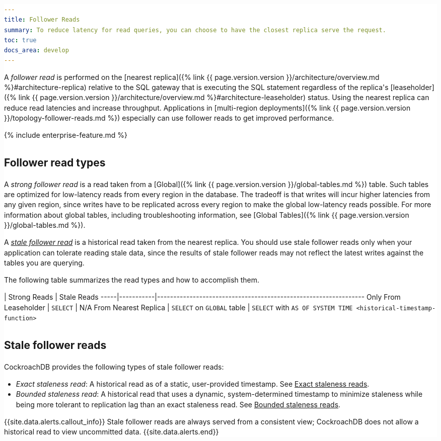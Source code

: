 ```yaml
---
title: Follower Reads
summary: To reduce latency for read queries, you can choose to have the closest replica serve the request.
toc: true
docs_area: develop
---
```


A _follower read_ is performed on the [nearest replica]({% link {{ page.version.version }}/architecture/overview.md %}#architecture-replica) relative to the SQL gateway that is executing the SQL statement regardless of the replica's [leaseholder]({% link {{ page.version.version }}/architecture/overview.md %}#architecture-leaseholder) status. Using the nearest replica can reduce read latencies and increase throughput. Applications in [multi-region deployments]({% link {{ page.version.version }}/topology-follower-reads.md %}) especially can use follower reads to get improved performance.

{% include enterprise-feature.md %}

## Follower read types

A _strong follower read_ is a read taken from a [Global]({% link {{ page.version.version }}/global-tables.md %}) table. Such tables are optimized for low-latency reads from every region in the database. The tradeoff is that writes will incur higher latencies from any given region, since writes have to be replicated across every region to make the global low-latency reads possible. For more information about global tables, including troubleshooting information, see [Global Tables]({% link {{ page.version.version }}/global-tables.md %}).

A [_stale follower read_](#stale-follower-reads) is a historical read taken from the nearest replica. You should use stale follower reads only when your application can tolerate reading stale data, since the results of stale follower reads may not reflect the latest writes against the tables you are querying.

The following table summarizes the read types and how to accomplish them.

 | Strong Reads | Stale Reads
-----|-----------|----------------------------------------------------------------
Only From Leaseholder  | `SELECT` | N/A
From Nearest Replica | `SELECT` on `GLOBAL` table	| `SELECT` with `AS OF SYSTEM TIME <historical-timestamp-function>`

## Stale follower reads

CockroachDB provides the following types of stale follower reads:

- _Exact staleness read_: A historical read as of a static, user-provided timestamp. See [Exact staleness reads](#exact-staleness-reads).
- _Bounded staleness read_: A historical read that uses a dynamic, system-determined timestamp to minimize staleness while being more tolerant to replication lag than an exact staleness read. See [Bounded staleness reads](#bounded-staleness-reads).

{{site.data.alerts.callout_info}}
Stale follower reads are  always served from a consistent view; CockroachDB does not allow a historical read to view uncommitted data.
{{site.data.alerts.end}}
